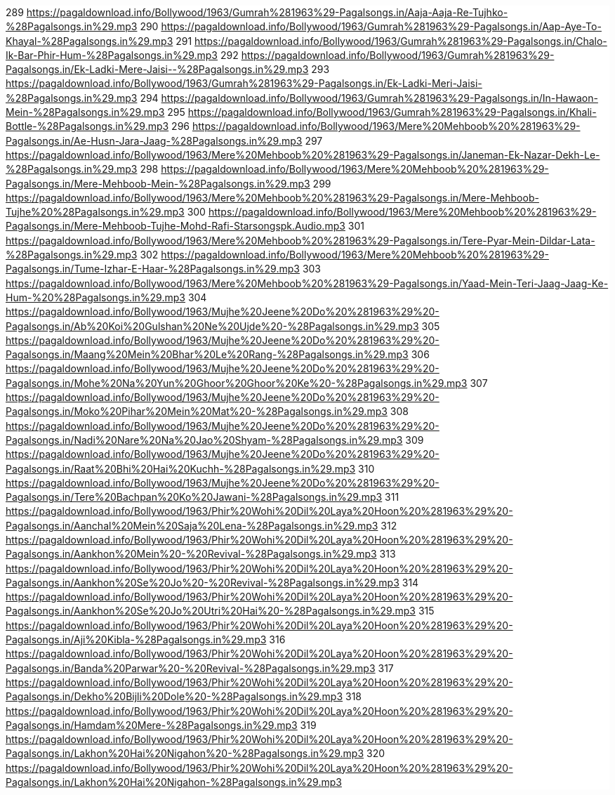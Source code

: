 289 <https://pagaldownload.info/Bollywood/1963/Gumrah%281963%29-Pagalsongs.in/Aaja-Aaja-Re-Tujhko-%28Pagalsongs.in%29.mp3>
290 <https://pagaldownload.info/Bollywood/1963/Gumrah%281963%29-Pagalsongs.in/Aap-Aye-To-Khayal-%28Pagalsongs.in%29.mp3>
291 <https://pagaldownload.info/Bollywood/1963/Gumrah%281963%29-Pagalsongs.in/Chalo-Ik-Bar-Phir-Hum-%28Pagalsongs.in%29.mp3>
292 <https://pagaldownload.info/Bollywood/1963/Gumrah%281963%29-Pagalsongs.in/Ek-Ladki-Mere-Jaisi--%28Pagalsongs.in%29.mp3>
293 <https://pagaldownload.info/Bollywood/1963/Gumrah%281963%29-Pagalsongs.in/Ek-Ladki-Meri-Jaisi-%28Pagalsongs.in%29.mp3>
294 <https://pagaldownload.info/Bollywood/1963/Gumrah%281963%29-Pagalsongs.in/In-Hawaon-Mein-%28Pagalsongs.in%29.mp3>
295 <https://pagaldownload.info/Bollywood/1963/Gumrah%281963%29-Pagalsongs.in/Khali-Bottle-%28Pagalsongs.in%29.mp3>
296 <https://pagaldownload.info/Bollywood/1963/Mere%20Mehboob%20%281963%29-Pagalsongs.in/Ae-Husn-Jara-Jaag-%28Pagalsongs.in%29.mp3>
297 <https://pagaldownload.info/Bollywood/1963/Mere%20Mehboob%20%281963%29-Pagalsongs.in/Janeman-Ek-Nazar-Dekh-Le-%28Pagalsongs.in%29.mp3>
298 <https://pagaldownload.info/Bollywood/1963/Mere%20Mehboob%20%281963%29-Pagalsongs.in/Mere-Mehboob-Mein-%28Pagalsongs.in%29.mp3>
299 <https://pagaldownload.info/Bollywood/1963/Mere%20Mehboob%20%281963%29-Pagalsongs.in/Mere-Mehboob-Tujhe%20%28Pagalsongs.in%29.mp3>
300 <https://pagaldownload.info/Bollywood/1963/Mere%20Mehboob%20%281963%29-Pagalsongs.in/Mere-Mehboob-Tujhe-Mohd-Rafi-Starsongspk.Audio.mp3>
301 <https://pagaldownload.info/Bollywood/1963/Mere%20Mehboob%20%281963%29-Pagalsongs.in/Tere-Pyar-Mein-Dildar-Lata-%28Pagalsongs.in%29.mp3>
302 <https://pagaldownload.info/Bollywood/1963/Mere%20Mehboob%20%281963%29-Pagalsongs.in/Tume-Izhar-E-Haar-%28Pagalsongs.in%29.mp3>
303 <https://pagaldownload.info/Bollywood/1963/Mere%20Mehboob%20%281963%29-Pagalsongs.in/Yaad-Mein-Teri-Jaag-Jaag-Ke-Hum-%20%28Pagalsongs.in%29.mp3>
304 <https://pagaldownload.info/Bollywood/1963/Mujhe%20Jeene%20Do%20%281963%29%20-Pagalsongs.in/Ab%20Koi%20Gulshan%20Ne%20Ujde%20-%28Pagalsongs.in%29.mp3>
305 <https://pagaldownload.info/Bollywood/1963/Mujhe%20Jeene%20Do%20%281963%29%20-Pagalsongs.in/Maang%20Mein%20Bhar%20Le%20Rang-%28Pagalsongs.in%29.mp3>
306 <https://pagaldownload.info/Bollywood/1963/Mujhe%20Jeene%20Do%20%281963%29%20-Pagalsongs.in/Mohe%20Na%20Yun%20Ghoor%20Ghoor%20Ke%20-%28Pagalsongs.in%29.mp3>
307 <https://pagaldownload.info/Bollywood/1963/Mujhe%20Jeene%20Do%20%281963%29%20-Pagalsongs.in/Moko%20Pihar%20Mein%20Mat%20-%28Pagalsongs.in%29.mp3>
308 <https://pagaldownload.info/Bollywood/1963/Mujhe%20Jeene%20Do%20%281963%29%20-Pagalsongs.in/Nadi%20Nare%20Na%20Jao%20Shyam-%28Pagalsongs.in%29.mp3>
309 <https://pagaldownload.info/Bollywood/1963/Mujhe%20Jeene%20Do%20%281963%29%20-Pagalsongs.in/Raat%20Bhi%20Hai%20Kuchh-%28Pagalsongs.in%29.mp3>
310 <https://pagaldownload.info/Bollywood/1963/Mujhe%20Jeene%20Do%20%281963%29%20-Pagalsongs.in/Tere%20Bachpan%20Ko%20Jawani-%28Pagalsongs.in%29.mp3>
311 <https://pagaldownload.info/Bollywood/1963/Phir%20Wohi%20Dil%20Laya%20Hoon%20%281963%29%20-Pagalsongs.in/Aanchal%20Mein%20Saja%20Lena-%28Pagalsongs.in%29.mp3>
312 <https://pagaldownload.info/Bollywood/1963/Phir%20Wohi%20Dil%20Laya%20Hoon%20%281963%29%20-Pagalsongs.in/Aankhon%20Mein%20-%20Revival-%28Pagalsongs.in%29.mp3>
313 <https://pagaldownload.info/Bollywood/1963/Phir%20Wohi%20Dil%20Laya%20Hoon%20%281963%29%20-Pagalsongs.in/Aankhon%20Se%20Jo%20-%20Revival-%28Pagalsongs.in%29.mp3>
314 <https://pagaldownload.info/Bollywood/1963/Phir%20Wohi%20Dil%20Laya%20Hoon%20%281963%29%20-Pagalsongs.in/Aankhon%20Se%20Jo%20Utri%20Hai%20-%28Pagalsongs.in%29.mp3>
315 <https://pagaldownload.info/Bollywood/1963/Phir%20Wohi%20Dil%20Laya%20Hoon%20%281963%29%20-Pagalsongs.in/Aji%20Kibla-%28Pagalsongs.in%29.mp3>
316 <https://pagaldownload.info/Bollywood/1963/Phir%20Wohi%20Dil%20Laya%20Hoon%20%281963%29%20-Pagalsongs.in/Banda%20Parwar%20-%20Revival-%28Pagalsongs.in%29.mp3>
317 <https://pagaldownload.info/Bollywood/1963/Phir%20Wohi%20Dil%20Laya%20Hoon%20%281963%29%20-Pagalsongs.in/Dekho%20Bijli%20Dole%20-%28Pagalsongs.in%29.mp3>
318 <https://pagaldownload.info/Bollywood/1963/Phir%20Wohi%20Dil%20Laya%20Hoon%20%281963%29%20-Pagalsongs.in/Hamdam%20Mere-%28Pagalsongs.in%29.mp3>
319 <https://pagaldownload.info/Bollywood/1963/Phir%20Wohi%20Dil%20Laya%20Hoon%20%281963%29%20-Pagalsongs.in/Lakhon%20Hai%20Nigahon%20-%28Pagalsongs.in%29.mp3>
320 <https://pagaldownload.info/Bollywood/1963/Phir%20Wohi%20Dil%20Laya%20Hoon%20%281963%29%20-Pagalsongs.in/Lakhon%20Hai%20Nigahon-%28Pagalsongs.in%29.mp3>